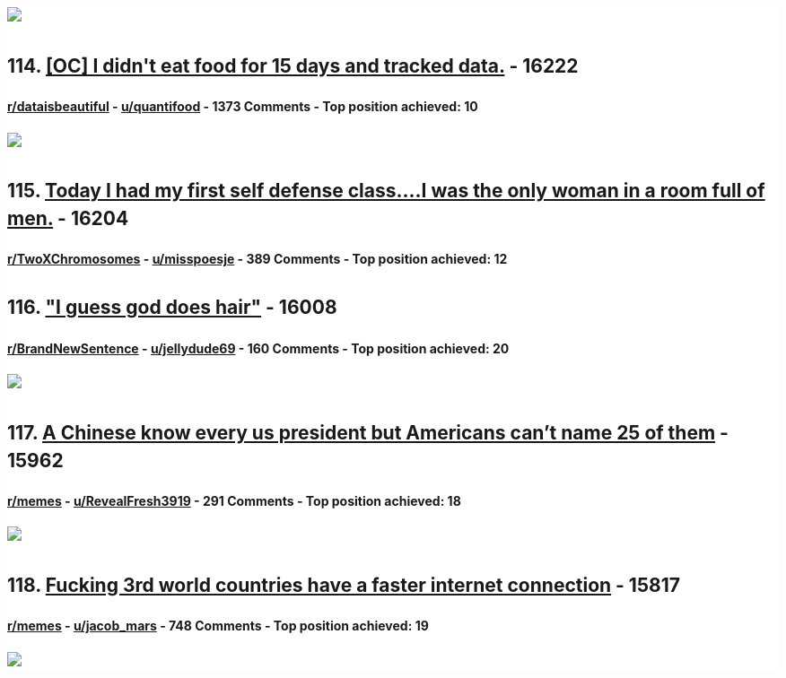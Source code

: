 <a href="https://i.redd.it/nyd0bjecoul71.jpg"><img src="https://b.thumbs.redditmedia.com/LiKm-JCMUfey4wD8FKNI26AEFyfyxsdPJdc53SGhViA.jpg"></img></a>

## 114. [[OC] I didn't eat food for 15 days and tracked data.](http://reddit.com/r/dataisbeautiful/comments/piv7qr/oc_i_didnt_eat_food_for_15_days_and_tracked_data/) - 16222
#### [r/dataisbeautiful](http://reddit.com/r/dataisbeautiful) - [u/quantifood](http://reddit.com/u/quantifood) - 1373 Comments - Top position achieved: 10

<a href="https://i.redd.it/mrj2hpbkcul71.png"><img src="https://b.thumbs.redditmedia.com/W7P3STfYhxb4jmfCYOKzpbHcvL2rAnTv2mSYxiy3eXE.jpg"></img></a>

## 115. [Today I had my first self defense class....I was the only woman in a room full of men.](http://reddit.com/r/TwoXChromosomes/comments/pj971x/today_i_had_my_first_self_defense_classi_was_the/) - 16204
#### [r/TwoXChromosomes](http://reddit.com/r/TwoXChromosomes) - [u/misspoesje](http://reddit.com/u/misspoesje) - 389 Comments - Top position achieved: 12

## 116. ["I guess god does hair"](http://reddit.com/r/BrandNewSentence/comments/pj0rty/i_guess_god_does_hair/) - 16008
#### [r/BrandNewSentence](http://reddit.com/r/BrandNewSentence) - [u/jellydude69](http://reddit.com/u/jellydude69) - 160 Comments - Top position achieved: 20

<a href="https://i.redd.it/8a0e6i53bwl71.jpg"><img src="https://b.thumbs.redditmedia.com/oQ7OgOMwbfIfJBmyI7OtCVa8u4PySFFFHUtFx8ZTCjg.jpg"></img></a>

## 117. [A Chinese know every us president but Americans can’t name 25 of them](http://reddit.com/r/memes/comments/pjcqot/a_chinese_know_every_us_president_but_americans/) - 15962
#### [r/memes](http://reddit.com/r/memes) - [u/RevealFresh3919](http://reddit.com/u/RevealFresh3919) - 291 Comments - Top position achieved: 18

<a href="https://i.redd.it/wllxvm68ezl71.jpg"><img src="https://b.thumbs.redditmedia.com/zYXkOP7ILl1I_qRdaIT8IVZhDTr99pO5utc1kHqeANM.jpg"></img></a>

## 118. [Fucking 3rd world countries have a faster internet connection](http://reddit.com/r/memes/comments/piu3zk/fucking_3rd_world_countries_have_a_faster/) - 15817
#### [r/memes](http://reddit.com/r/memes) - [u/jacob_mars](http://reddit.com/u/jacob_mars) - 748 Comments - Top position achieved: 19

<a href="https://i.redd.it/42sh9hbbxtl71.jpg"><img src="https://b.thumbs.redditmedia.com/kcSzh_NTux7_g-d21_h5U0jOdvBnMqbaNmzWGIkhjAA.jpg"></img></a>
